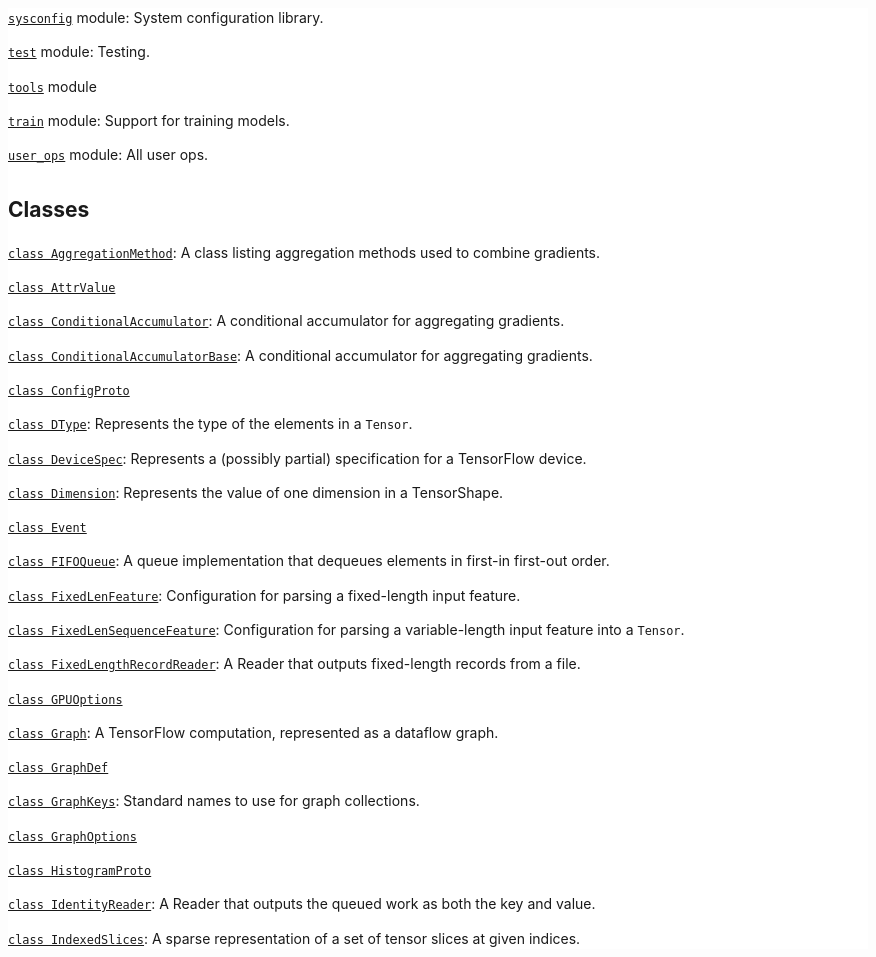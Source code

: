 [`sysconfig`](./tf/sysconfig.md) module: System configuration library.

[`test`](./tf/test.md) module: Testing.

[`tools`](./tf/tools.md) module

[`train`](./tf/train.md) module: Support for training models.

[`user_ops`](./tf/user_ops.md) module: All user ops.

## Classes

[`class AggregationMethod`](./tf/AggregationMethod.md): A class listing aggregation methods used to combine gradients.

[`class AttrValue`](./tf/AttrValue.md)

[`class ConditionalAccumulator`](./tf/ConditionalAccumulator.md): A conditional accumulator for aggregating gradients.

[`class ConditionalAccumulatorBase`](./tf/ConditionalAccumulatorBase.md): A conditional accumulator for aggregating gradients.

[`class ConfigProto`](./tf/ConfigProto.md)

[`class DType`](./tf/DType.md): Represents the type of the elements in a `Tensor`.

[`class DeviceSpec`](./tf/DeviceSpec.md): Represents a (possibly partial) specification for a TensorFlow device.

[`class Dimension`](./tf/Dimension.md): Represents the value of one dimension in a TensorShape.

[`class Event`](./tf/Event.md)

[`class FIFOQueue`](./tf/FIFOQueue.md): A queue implementation that dequeues elements in first-in first-out order.

[`class FixedLenFeature`](./tf/FixedLenFeature.md): Configuration for parsing a fixed-length input feature.

[`class FixedLenSequenceFeature`](./tf/FixedLenSequenceFeature.md): Configuration for parsing a variable-length input feature into a `Tensor`.

[`class FixedLengthRecordReader`](./tf/FixedLengthRecordReader.md): A Reader that outputs fixed-length records from a file.

[`class GPUOptions`](./tf/GPUOptions.md)

[`class Graph`](./tf/Graph.md): A TensorFlow computation, represented as a dataflow graph.

[`class GraphDef`](./tf/GraphDef.md)

[`class GraphKeys`](./tf/GraphKeys.md): Standard names to use for graph collections.

[`class GraphOptions`](./tf/GraphOptions.md)

[`class HistogramProto`](./tf/HistogramProto.md)

[`class IdentityReader`](./tf/IdentityReader.md): A Reader that outputs the queued work as both the key and value.

[`class IndexedSlices`](./tf/IndexedSlices.md): A sparse representation of a set of tensor slices at given indices.
